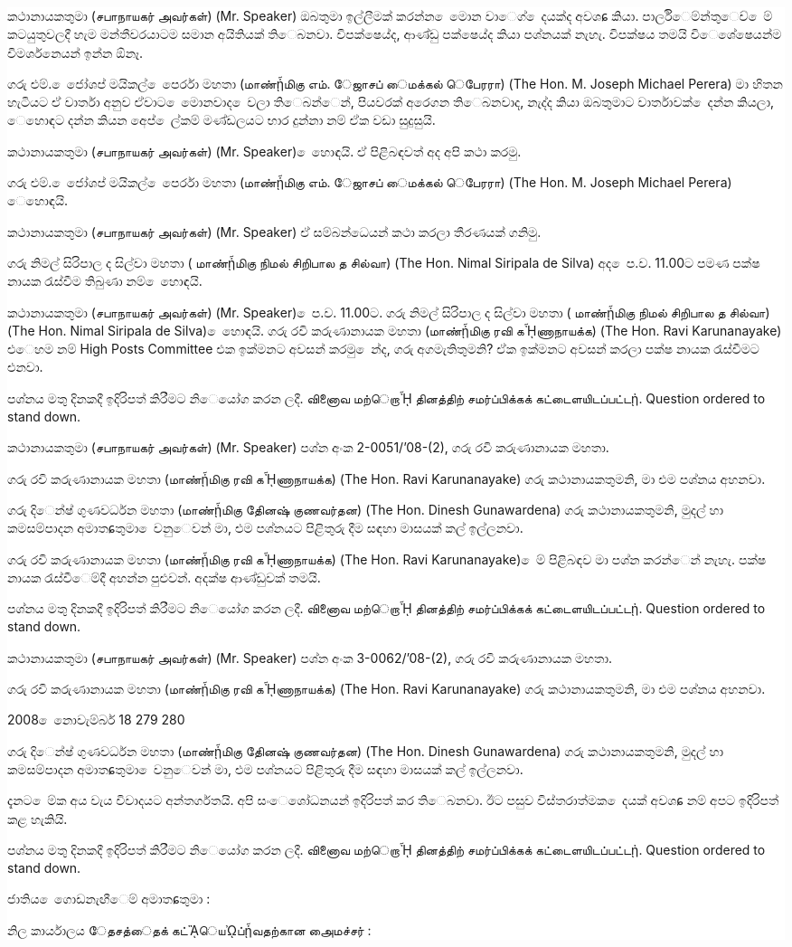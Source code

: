 කථානායකතුමා (சபாநாயகர் அவர்கள்) (Mr. Speaker) ඔබතුමා ඉල්ලීමක් කරන්න ෙමොන වාෙග් ෙදයක්ද අවශɕ කියා. පාර්ලිෙම්න්තුෙව් ෙම් කටයුතුවලදී හැම මන්තීවරයාටම සමාන අයිතියක් තිෙබනවා. විපක්ෂෙය්ද, ආණ්ඩු පක්ෂෙය්ද කියා පශ්නයක් නැහැ. විපක්ෂය තමයි විෙශේෂෙයන්ම විමර්ශනෙයන් ඉන්න ඕනෑ.

ගරු එම්. ෙජෝශප් මයිකල් ෙපෙර්රා මහතා (மாண்ᾗமிகு எம். ேஜாசப் ைமக்கல் ெபேரரா) (The Hon. M. Joseph Michael Perera) මා හිතන හැටියට ඒ වාර්තා අනුව ඒවාට ෙමොනවාද ෙවලා තිෙබන්ෙන්, පියවරක් අරෙගන තිෙබනවාද, නැද්ද කියා ඔබතුමාට වාර්තාවක් ෙදන්න කියලා, ෙහොඳට දන්න කියන අෙප් ෙල්කම් මණ්ඩලයට භාර දුන්නා නම් ඒක වඩා සුදුසුයි.

කථානායකතුමා (சபாநாயகர் அவர்கள்) (Mr. Speaker) ෙහොඳයි. ඒ පිළිබඳවත් අද අපි කථා කරමු.

ගරු එම්. ෙජෝශප් මයිකල් ෙපෙර්රා මහතා (மாண்ᾗமிகு எம். ேஜாசப் ைமக்கல் ெபேரரா) (The Hon. M. Joseph Michael Perera) ෙහොඳයි.

කථානායකතුමා (சபாநாயகர் அவர்கள்) (Mr. Speaker) ඒ සම්බන්ධෙයන් කථා කරලා තීරණයක් ගනිමු.

ගරු නිමල් සිරිපාල ද සිල්වා මහතා ( மாண்ᾗமிகு நிமல் சிறிபால த சில்வா) (The Hon. Nimal Siripala de Silva) අද ෙප.ව. 11.00ට පමණ පක්ෂ නායක රැස්වීම තිබුණා නම් ෙහොඳයි.

කථානායකතුමා (சபாநாயகர் அவர்கள்) (Mr. Speaker) ෙප.ව. 11.00ට. ගරු නිමල් සිරිපාල ද සිල්වා මහතා ( மாண்ᾗமிகு நிமல் சிறிபால த சில்வா) (The Hon. Nimal Siripala de Silva) ෙහොඳයි. ගරු රවි කරුණානායක මහතා (மாண்ᾗமிகு ரவி கᾞணாநாயக்க) (The Hon. Ravi Karunanayake) එෙහම නම් High Posts Committee එක ඉක්මනට අවසන් කරමු ෙන්ද, ගරු අගමැතිතුමනි? ඒක ඉක්මනට අවසන් කරලා පක්ෂ නායක රැස්වීමට එනවා.

පශ්නය මතු දිනකදී ඉදිරිපත් කිරීමට නිෙයෝග කරන ලදී. வினாைவ மற்ெறாᾞ தினத்திற் சமர்ப்பிக்கக் கட்டைளயிடப்பட்டᾐ. Question ordered to stand down.

කථානායකතුමා (சபாநாயகர் அவர்கள்) (Mr. Speaker) පශ්න අංක 2-0051/’08-(2), ගරු රවි කරුණානායක මහතා.

ගරු රවි කරුණානායක මහතා (மாண்ᾗமிகு ரவி கᾞணாநாயக்க) (The Hon. Ravi Karunanayake) ගරු කථානායකතුමනි, මා එම පශ්නය අහනවා.

ගරු දිෙන්ෂ් ගුණවර්ධන මහතා (மாண்ᾗமிகு திேனஷ் குணவர்தன) (The Hon. Dinesh Gunawardena) ගරු කථානායකතුමනි, මුදල් හා කමසම්පාදන අමාතɕතුමා ෙවනුෙවන් මා, එම පශ්නයට පිළිතුරු දීම සඳහා මාසයක් කල් ඉල්ලනවා.

ගරු රවි කරුණානායක මහතා (மாண்ᾗமிகு ரவி கᾞணாநாயக்க) (The Hon. Ravi Karunanayake) ෙම් පිළිබඳව මා පශ්න කරන්ෙන් නැහැ. පක්ෂ නායක රැස්වීෙම්දී අහන්න පුළුවන්. අදක්ෂ ආණ්ඩුවක් තමයි.

පශ්නය මතු දිනකදී ඉදිරිපත් කිරීමට නිෙයෝග කරන ලදී. வினாைவ மற்ெறாᾞ தினத்திற் சமர்ப்பிக்கக் கட்டைளயிடப்பட்டᾐ. Question ordered to stand down.

කථානායකතුමා (சபாநாயகர் அவர்கள்) (Mr. Speaker) පශ්න අංක 3-0062/’08-(2), ගරු රවි කරුණානායක මහතා.

ගරු රවි කරුණානායක මහතා (மாண்ᾗமிகு ரவி கᾞணாநாயக்க) (The Hon. Ravi Karunanayake) ගරු කථානායකතුමනි, මා එම පශ්නය අහනවා.

2008 ෙනොවැම්බර් 18 279 280

ගරු දිෙන්ෂ් ගුණවර්ධන මහතා (மாண்ᾗமிகு திேனஷ் குணவர்தன) (The Hon. Dinesh Gunawardena) ගරු කථානායකතුමනි, මුදල් හා කමසම්පාදන අමාතɕතුමා ෙවනුෙවන් මා, එම පශ්නයට පිළිතුරු දීම සඳහා මාසයක් කල් ඉල්ලනවා.

දැනට ෙම්ක අය වැය විවාදයට අන්තර්ගතයි. අපි සංෙශෝධනයන් ඉදිරිපත් කර තිෙබනවා. ඊට පසුව විස්තරාත්මක ෙදයක් අවශɕ නම් අපට ඉදිරිපත් කළ හැකියි.

පශ්නය මතු දිනකදී ඉදිරිපත් කිරීමට නිෙයෝග කරන ලදී. வினாைவ மற்ெறாᾞ தினத்திற் சமர்ப்பிக்கக் கட்டைளயிடப்பட்டᾐ. Question ordered to stand down.

ජාතිය ෙගොඩනැඟීෙම් අමාතɕතුමා :

නිල කාර්යාලය ேதசத்ைதக் கட்ᾊெயᾨப்ᾗவதற்கான அைமச்சர் :
